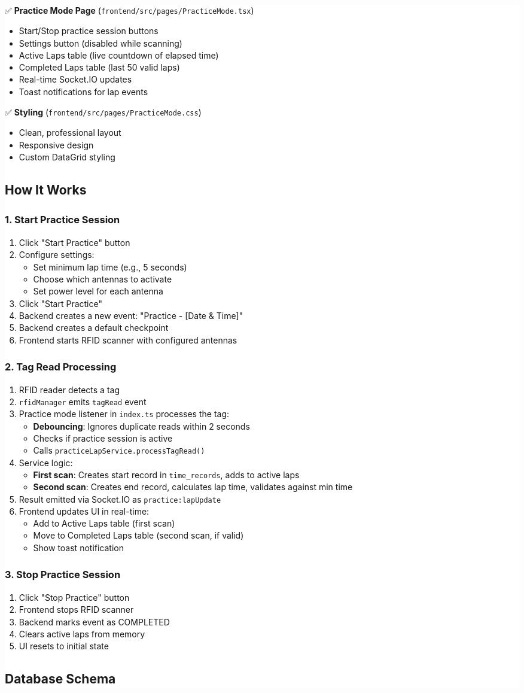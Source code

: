 ✅ **Practice Mode Page** (`frontend/src/pages/PracticeMode.tsx`)
   - Start/Stop practice session buttons
   - Settings button (disabled while scanning)
   - Active Laps table (live countdown of elapsed time)
   - Completed Laps table (last 50 valid laps)
   - Real-time Socket.IO updates
   - Toast notifications for lap events

✅ **Styling** (`frontend/src/pages/PracticeMode.css`)
   - Clean, professional layout
   - Responsive design
   - Custom DataGrid styling

## How It Works

### 1. Start Practice Session
1. Click "Start Practice" button
2. Configure settings:
   - Set minimum lap time (e.g., 5 seconds)
   - Choose which antennas to activate
   - Set power level for each antenna
3. Click "Start Practice"
4. Backend creates a new event: "Practice - [Date & Time]"
5. Backend creates a default checkpoint
6. Frontend starts RFID scanner with configured antennas

### 2. Tag Read Processing
1. RFID reader detects a tag
2. `rfidManager` emits `tagRead` event
3. Practice mode listener in `index.ts` processes the tag:
   - **Debouncing**: Ignores duplicate reads within 2 seconds
   - Checks if practice session is active
   - Calls `practiceLapService.processTagRead()`
4. Service logic:
   - **First scan**: Creates start record in `time_records`, adds to active laps
   - **Second scan**: Creates end record, calculates lap time, validates against min time
5. Result emitted via Socket.IO as `practice:lapUpdate`
6. Frontend updates UI in real-time:
   - Add to Active Laps table (first scan)
   - Move to Completed Laps table (second scan, if valid)
   - Show toast notification

### 3. Stop Practice Session
1. Click "Stop Practice" button
2. Frontend stops RFID scanner
3. Backend marks event as COMPLETED
4. Clears active laps from memory
5. UI resets to initial state

## Database Schema
